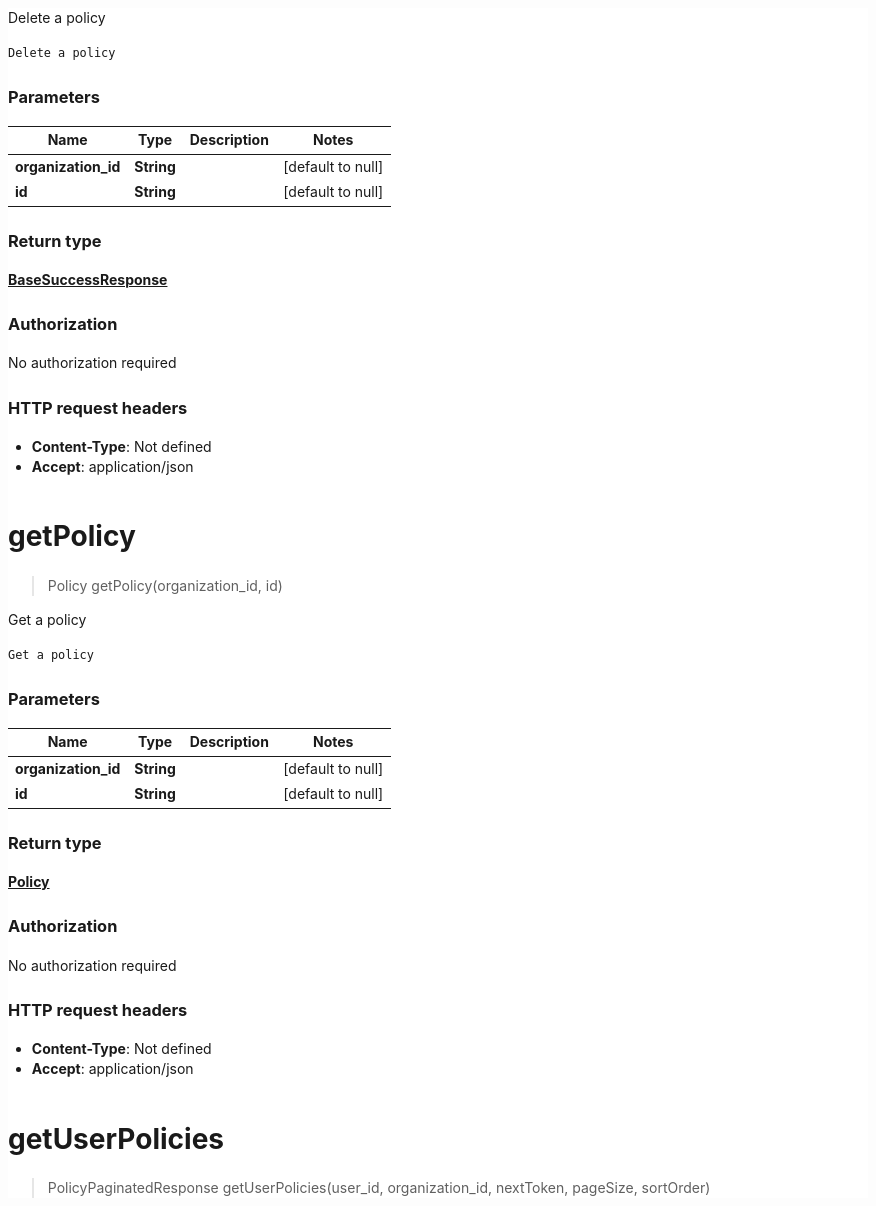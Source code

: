 Delete a policy

    Delete a policy

### Parameters

Name | Type | Description  | Notes
------------- | ------------- | ------------- | -------------
 **organization\_id** | **String**|  | [default to null]
 **id** | **String**|  | [default to null]

### Return type

[**BaseSuccessResponse**](../Models/BaseSuccessResponse.md)

### Authorization

No authorization required

### HTTP request headers

- **Content-Type**: Not defined
- **Accept**: application/json

<a name="getPolicy"></a>
# **getPolicy**
> Policy getPolicy(organization\_id, id)

Get a policy

    Get a policy

### Parameters

Name | Type | Description  | Notes
------------- | ------------- | ------------- | -------------
 **organization\_id** | **String**|  | [default to null]
 **id** | **String**|  | [default to null]

### Return type

[**Policy**](../Models/Policy.md)

### Authorization

No authorization required

### HTTP request headers

- **Content-Type**: Not defined
- **Accept**: application/json

<a name="getUserPolicies"></a>
# **getUserPolicies**
> PolicyPaginatedResponse getUserPolicies(user\_id, organization\_id, nextToken, pageSize, sortOrder)
